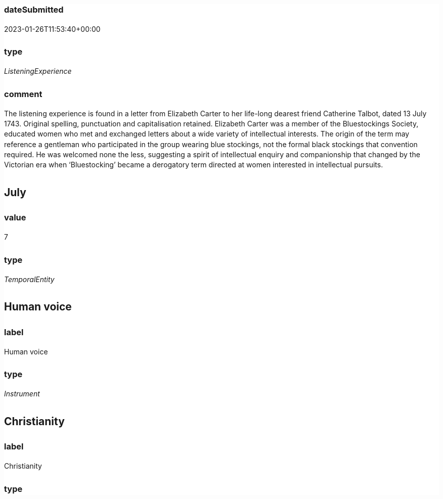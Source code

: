 ### dateSubmitted


2023-01-26T11:53:40+00:00

### type


*ListeningExperience*

### comment


The listening experience is found in a letter from Elizabeth Carter to her life-long dearest friend Catherine Talbot, dated 13 July 1743. Original spelling, punctuation and capitalisation retained. 
Elizabeth Carter was a member of the Bluestockings Society, educated women who met and exchanged letters about a wide variety of intellectual interests. The origin of the term may reference a gentleman who participated in the group wearing blue stockings, not the formal black stockings that convention required. He was welcomed none the less, suggesting a spirit of intellectual enquiry and companionship that changed by the Victorian era when ‘Bluestocking’ became a derogatory term directed at women interested in intellectual pursuits. 

## July

### value


7

### type


*TemporalEntity*

## Human voice

### label


Human voice

### type


*Instrument*

## Christianity

### label


Christianity

### type
